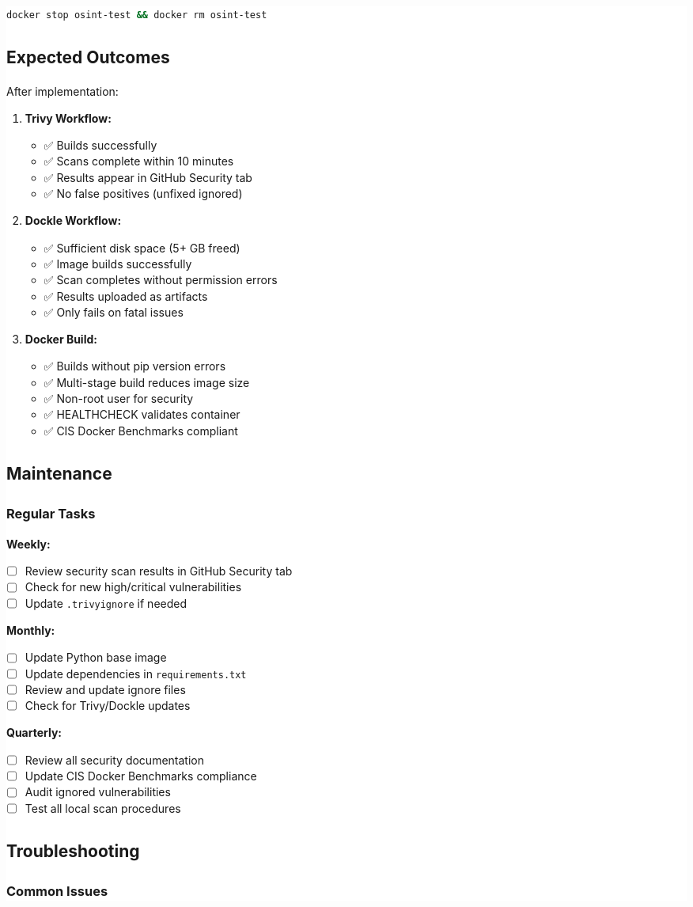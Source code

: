 ```bash
docker stop osint-test && docker rm osint-test
```

## Expected Outcomes

After implementation:

1. **Trivy Workflow:**
   - ✅ Builds successfully
   - ✅ Scans complete within 10 minutes
   - ✅ Results appear in GitHub Security tab
   - ✅ No false positives (unfixed ignored)

2. **Dockle Workflow:**
   - ✅ Sufficient disk space (5+ GB freed)
   - ✅ Image builds successfully
   - ✅ Scan completes without permission errors
   - ✅ Results uploaded as artifacts
   - ✅ Only fails on fatal issues

3. **Docker Build:**
   - ✅ Builds without pip version errors
   - ✅ Multi-stage build reduces image size
   - ✅ Non-root user for security
   - ✅ HEALTHCHECK validates container
   - ✅ CIS Docker Benchmarks compliant

## Maintenance

### Regular Tasks

**Weekly:**
- [ ] Review security scan results in GitHub Security tab
- [ ] Check for new high/critical vulnerabilities
- [ ] Update `.trivyignore` if needed

**Monthly:**
- [ ] Update Python base image
- [ ] Update dependencies in `requirements.txt`
- [ ] Review and update ignore files
- [ ] Check for Trivy/Dockle updates

**Quarterly:**
- [ ] Review all security documentation
- [ ] Update CIS Docker Benchmarks compliance
- [ ] Audit ignored vulnerabilities
- [ ] Test all local scan procedures

## Troubleshooting

### Common Issues
